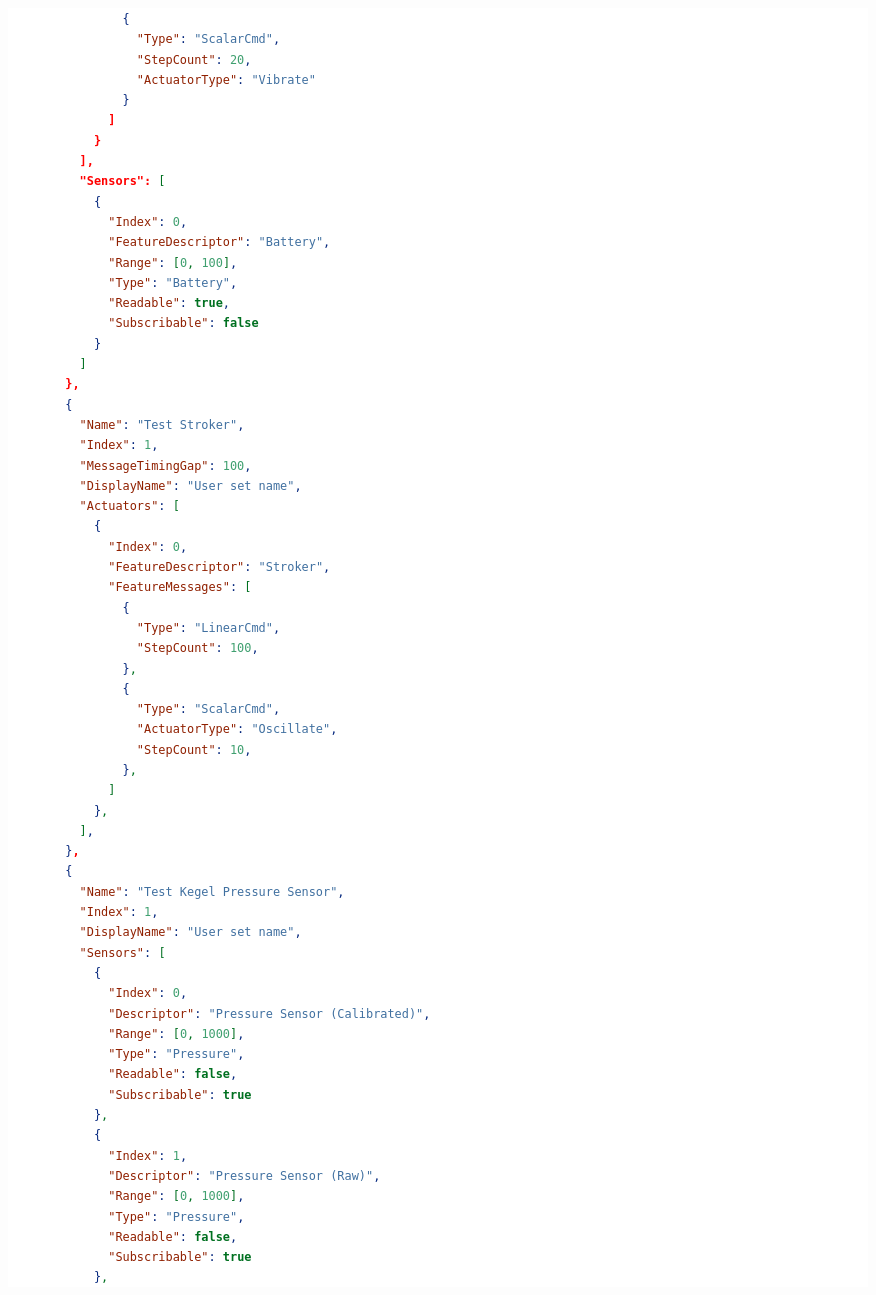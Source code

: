 ```json
                {
                  "Type": "ScalarCmd",
                  "StepCount": 20,
                  "ActuatorType": "Vibrate"
                }
              ]
            }
          ],
          "Sensors": [
            {
              "Index": 0,
              "FeatureDescriptor": "Battery",
              "Range": [0, 100],
              "Type": "Battery",
              "Readable": true,
              "Subscribable": false
            }
          ]
        },
        {
          "Name": "Test Stroker",
          "Index": 1,
          "MessageTimingGap": 100,
          "DisplayName": "User set name",
          "Actuators": [
            {
              "Index": 0,
              "FeatureDescriptor": "Stroker",
              "FeatureMessages": [
                {
                  "Type": "LinearCmd",
                  "StepCount": 100,
                },
                {
                  "Type": "ScalarCmd",
                  "ActuatorType": "Oscillate",
                  "StepCount": 10,
                },
              ]
            },
          ],
        },
        {
          "Name": "Test Kegel Pressure Sensor",
          "Index": 1,
          "DisplayName": "User set name",
          "Sensors": [
            {
              "Index": 0,
              "Descriptor": "Pressure Sensor (Calibrated)",
              "Range": [0, 1000],
              "Type": "Pressure",
              "Readable": false,
              "Subscribable": true
            },
            {
              "Index": 1,
              "Descriptor": "Pressure Sensor (Raw)",
              "Range": [0, 1000],
              "Type": "Pressure",
              "Readable": false,
              "Subscribable": true
            },
```